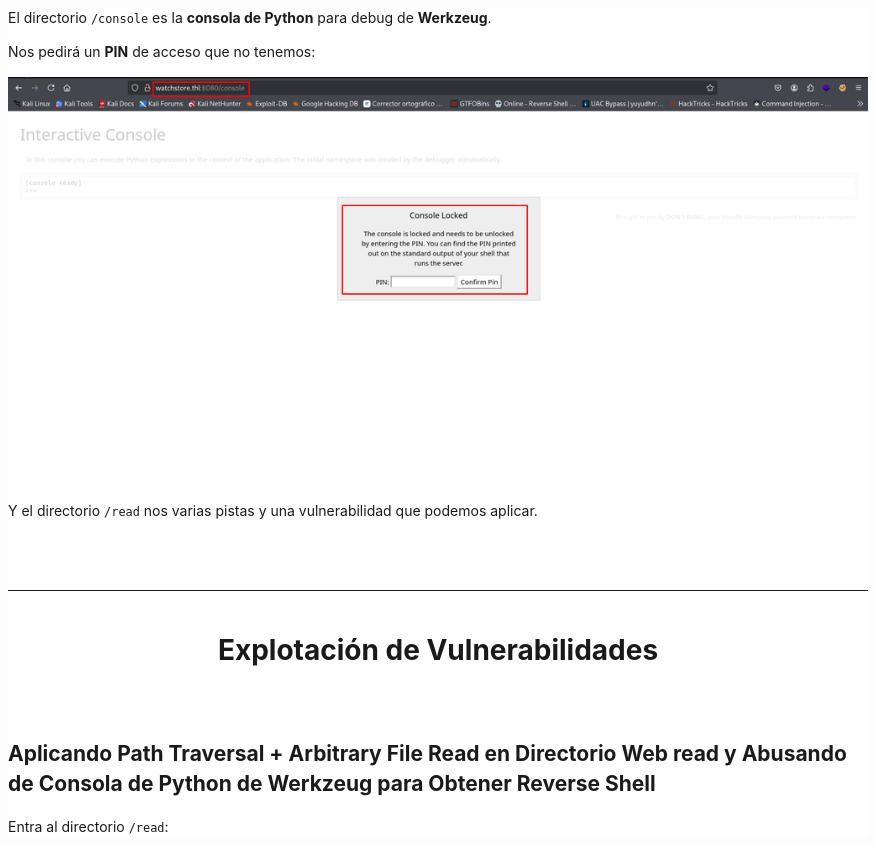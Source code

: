 El directorio `/console` es la **consola de Python** para debug de **Werkzeug**. 

Nos pedirá un **PIN** de acceso que no tenemos:

<p align="center">
<img src="/assets/images/THL-writeup-watchStore/Captura3.png">
</p>

Y el directorio `/read` nos varias pistas y una vulnerabilidad que podemos aplicar.


<br>
<br>
<hr>
<div style="position: relative;">
  <h1 id="Explotacion" style="text-align:center;">Explotación de Vulnerabilidades</h1>
</div>
<br>


<h2 id="PathyRead">Aplicando Path Traversal + Arbitrary File Read en Directorio Web read y Abusando de Consola de Python de Werkzeug para Obtener Reverse Shell</h2>

Entra al directorio `/read`:

<p align="center">